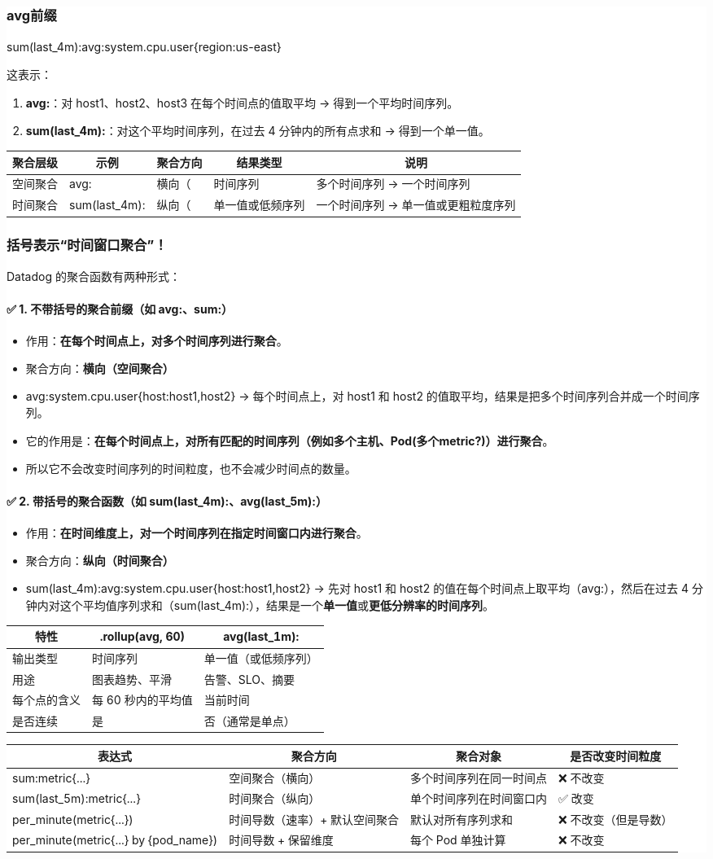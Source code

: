 ### avg前缀

sum(last_4m):avg:system.cpu.user{region:us-east}

这表示：

1. **avg:**：对 host1、host2、host3 在每个时间点的值取平均 → 得到一个平均时间序列。

1. **sum(last_4m):**：对这个平均时间序列，在过去 4 分钟内的所有点求和 → 得到一个单一值。

| 聚合层级 | 示例 | 聚合方向 | 结果类型 | 说明 | 
| -- | -- | -- | -- | -- |
| 空间聚合 | avg: | 横向（ | 时间序列 | 多个时间序列 → 一个时间序列 | 
| 时间聚合 | sum(last_4m): | 纵向（ | 单一值或低频序列 | 一个时间序列 → 单一值或更粗粒度序列 | 


### 括号表示“**时间窗口聚合**”！

Datadog 的聚合函数有两种形式：

#### ✅ 1. **不带括号的聚合前缀（如 ****avg:****、****sum:****）**

- 作用：**在每个时间点上，对多个时间序列进行聚合**。

- 聚合方向：**横向（空间聚合）**

- avg:system.cpu.user{host:host1,host2} → 每个时间点上，对 host1 和 host2 的值取平均，结果是把多个时间序列合并成一个时间序列。

- 它的作用是：**在每个时间点上，对所有匹配的时间序列（例如多个主机、Pod(多个metric?)）进行聚合**。

- 所以它不会改变时间序列的时间粒度，也不会减少时间点的数量。

#### ✅ 2. **带括号的聚合函数（如 ****sum(last_4m):****、****avg(last_5m):****）**

- 作用：**在时间维度上，对一个时间序列在指定时间窗口内进行聚合**。

- 聚合方向：**纵向（时间聚合）**

- sum(last_4m):avg:system.cpu.user{host:host1,host2} → 先对 host1 和 host2 的值在每个时间点上取平均（avg:），然后在过去 4 分钟内对这个平均值序列求和（sum(last_4m):），结果是一个**单一值**或**更低分辨率的时间序列**。

| 特性 | .rollup(avg, 60) | avg(last_1m): | 
| -- | -- | -- |
| 输出类型 | 时间序列 | 单一值（或低频序列） | 
| 用途 | 图表趋势、平滑 | 告警、SLO、摘要 | 
| 每个点的含义 | 每 60 秒内的平均值 | 当前时间 | 
| 是否连续 | 是 | 否（通常是单点） | 


| 表达式 | 聚合方向 | 聚合对象 | 是否改变时间粒度 | 
| -- | -- | -- | -- |
| sum:metric{...} | 空间聚合（横向） | 多个时间序列在同一时间点 | ❌ 不改变 | 
| sum(last_5m):metric{...} | 时间聚合（纵向） | 单个时间序列在时间窗口内 | ✅ 改变 | 
| per_minute(metric{...}) | 时间导数（速率）+ 默认空间聚合 | 默认对所有序列求和 | ❌ 不改变（但是导数） | 
| per_minute(metric{...} by {pod_name}) | 时间导数 + 保留维度 | 每个 Pod 单独计算 | ❌ 不改变 | 
